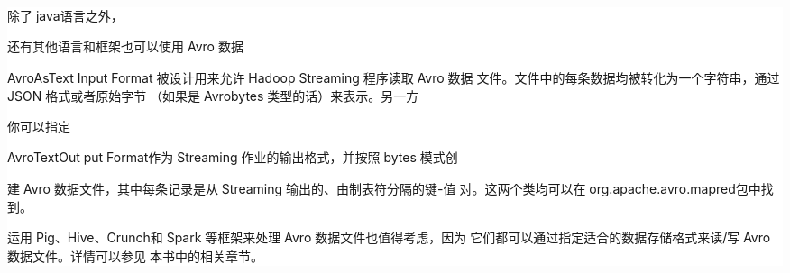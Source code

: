 除了 java语言之外，



还有其他语言和框架也可以使用 Avro 数据



AvroAsText Input Format 被设计用来允许 Hadoop Streaming 程序读取 Avro 数据 文件。文件中的每条数据均被转化为一个字符串，通过 JSON 格式或者原始字节 （如果是 Avrobytes 类型的话）来表示。另一方

你可以指定



AvroTextOut put Format作为 Streaming 作业的输出格式，并按照 bytes 模式创

建 Avro 数据文件，其中每条记录是从 Streaming 输出的、由制表符分隔的键-值 对。这两个类均可以在 org.apache.avro.mapred包中找到。

运用 Pig、Hive、Crunch和 Spark 等框架来处理 Avro 数据文件也值得考虑，因为 它们都可以通过指定适合的数据存储格式来读/写 Avro 数据文件。详情可以参见 本书中的相关章节。


